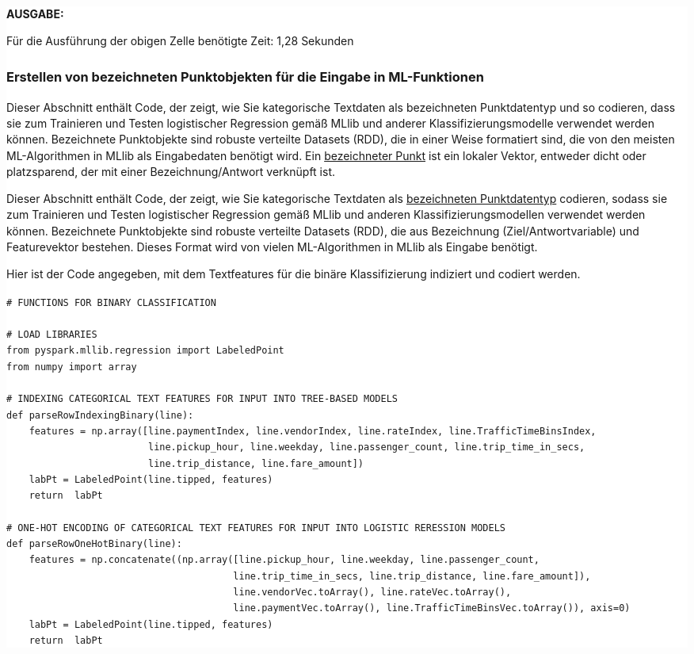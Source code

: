 **AUSGABE:**

Für die Ausführung der obigen Zelle benötigte Zeit: 1,28 Sekunden

### Erstellen von bezeichneten Punktobjekten für die Eingabe in ML-Funktionen

Dieser Abschnitt enthält Code, der zeigt, wie Sie kategorische Textdaten als bezeichneten Punktdatentyp und so codieren, dass sie zum Trainieren und Testen logistischer Regression gemäß MLlib und anderer Klassifizierungsmodelle verwendet werden können. Bezeichnete Punktobjekte sind robuste verteilte Datasets (RDD), die in einer Weise formatiert sind, die von den meisten ML-Algorithmen in MLlib als Eingabedaten benötigt wird. Ein [bezeichneter Punkt](https://spark.apache.org/docs/latest/mllib-data-types.html#labeled-point) ist ein lokaler Vektor, entweder dicht oder platzsparend, der mit einer Bezeichnung/Antwort verknüpft ist.

Dieser Abschnitt enthält Code, der zeigt, wie Sie kategorische Textdaten als [bezeichneten Punktdatentyp](https://spark.apache.org/docs/latest/mllib-data-types.html#labeled-point) codieren, sodass sie zum Trainieren und Testen logistischer Regression gemäß MLlib und anderen Klassifizierungsmodellen verwendet werden können. Bezeichnete Punktobjekte sind robuste verteilte Datasets (RDD), die aus Bezeichnung (Ziel/Antwortvariable) und Featurevektor bestehen. Dieses Format wird von vielen ML-Algorithmen in MLlib als Eingabe benötigt.

Hier ist der Code angegeben, mit dem Textfeatures für die binäre Klassifizierung indiziert und codiert werden.

	# FUNCTIONS FOR BINARY CLASSIFICATION

	# LOAD LIBRARIES
	from pyspark.mllib.regression import LabeledPoint
	from numpy import array

	# INDEXING CATEGORICAL TEXT FEATURES FOR INPUT INTO TREE-BASED MODELS
	def parseRowIndexingBinary(line):
	    features = np.array([line.paymentIndex, line.vendorIndex, line.rateIndex, line.TrafficTimeBinsIndex,
	                         line.pickup_hour, line.weekday, line.passenger_count, line.trip_time_in_secs, 
	                         line.trip_distance, line.fare_amount])
	    labPt = LabeledPoint(line.tipped, features)
	    return  labPt
	
	# ONE-HOT ENCODING OF CATEGORICAL TEXT FEATURES FOR INPUT INTO LOGISTIC RERESSION MODELS
	def parseRowOneHotBinary(line):
	    features = np.concatenate((np.array([line.pickup_hour, line.weekday, line.passenger_count,
	                                        line.trip_time_in_secs, line.trip_distance, line.fare_amount]), 
	                                        line.vendorVec.toArray(), line.rateVec.toArray(), 
	                                        line.paymentVec.toArray(), line.TrafficTimeBinsVec.toArray()), axis=0)
	    labPt = LabeledPoint(line.tipped, features)
	    return  labPt
